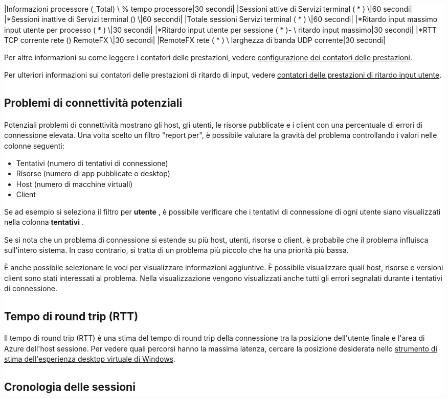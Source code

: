 |Informazioni processore (_Total) \\ % tempo processore|30 secondi|
|Sessioni attive di Servizi terminal ( \* ) \\|60 secondi|
|\*Sessioni inattive di Servizi terminal () \\|60 secondi|
|Totale sessioni Servizi terminal ( \* ) \\|60 secondi|
|\*Ritardo input massimo input utente per processo ( \* ) \\|30 secondi|
|\*Ritardo input utente per sessione ( \* )- \\ ritardo input massimo|30 secondi|
|\*RTT TCP corrente rete () RemoteFX \\|30 secondi|
|RemoteFX rete ( \* ) \\ larghezza di banda UDP corrente|30 secondi|

Per altre informazioni su come leggere i contatori delle prestazioni, vedere [configurazione dei contatori delle prestazioni](../azure-monitor/agents/data-sources-performance-counters.md).

Per ulteriori informazioni sui contatori delle prestazioni di ritardo di input, vedere [contatori delle prestazioni di ritardo input utente](/windows-server/remote/remote-desktop-services/rds-rdsh-performance-counters/).

## <a name="potential-connectivity-issues"></a>Problemi di connettività potenziali

Potenziali problemi di connettività mostrano gli host, gli utenti, le risorse pubblicate e i client con una percentuale di errori di connessione elevata. Una volta scelto un filtro "report per", è possibile valutare la gravità del problema controllando i valori nelle colonne seguenti:

- Tentativi (numero di tentativi di connessione)
- Risorse (numero di app pubblicate o desktop)
- Host (numero di macchine virtuali)
- Client

Se ad esempio si seleziona il filtro per **utente** , è possibile verificare che i tentativi di connessione di ogni utente siano visualizzati nella colonna **tentativi** .

Se si nota che un problema di connessione si estende su più host, utenti, risorse o client, è probabile che il problema influisca sull'intero sistema. In caso contrario, si tratta di un problema più piccolo che ha una priorità più bassa.

È anche possibile selezionare le voci per visualizzare informazioni aggiuntive. È possibile visualizzare quali host, risorse e versioni client sono stati interessati al problema. Nella visualizzazione vengono visualizzati anche tutti gli errori segnalati durante i tentativi di connessione.

## <a name="round-trip-time-rtt"></a>Tempo di round trip (RTT)

Il tempo di round trip (RTT) è una stima del tempo di round trip della connessione tra la posizione dell'utente finale e l'area di Azure dell'host sessione. Per vedere quali percorsi hanno la massima latenza, cercare la posizione desiderata nello [strumento di stima dell'esperienza desktop virtuale di Windows](https://azure.microsoft.com/services/virtual-desktop/assessment/).

## <a name="session-history"></a>Cronologia delle sessioni
